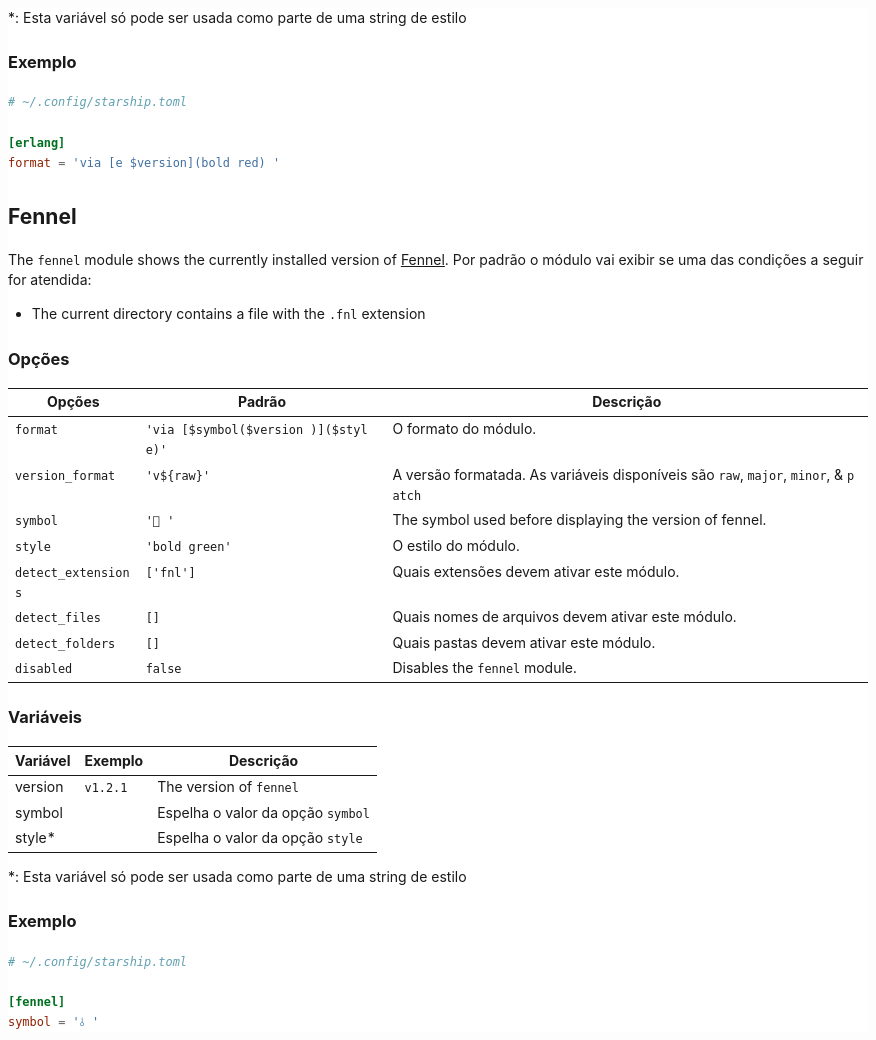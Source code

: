 *: Esta variável só pode ser usada como parte de uma string de estilo

### Exemplo

```toml
# ~/.config/starship.toml

[erlang]
format = 'via [e $version](bold red) '
```

## Fennel

The `fennel` module shows the currently installed version of [Fennel](https://fennel-lang.org). Por padrão o módulo vai exibir se uma das condições a seguir for atendida:

- The current directory contains a file with the `.fnl` extension

### Opções

| Opções              | Padrão                               | Descrição                                                                           |
| ------------------- | ------------------------------------ | ----------------------------------------------------------------------------------- |
| `format`            | `'via [$symbol($version )]($style)'` | O formato do módulo.                                                                |
| `version_format`    | `'v${raw}'`                          | A versão formatada. As variáveis disponíveis são `raw`, `major`, `minor`, & `patch` |
| `symbol`            | `'🧅 '`                               | The symbol used before displaying the version of fennel.                            |
| `style`             | `'bold green'`                       | O estilo do módulo.                                                                 |
| `detect_extensions` | `['fnl']`                            | Quais extensões devem ativar este módulo.                                           |
| `detect_files`      | `[]`                                 | Quais nomes de arquivos devem ativar este módulo.                                   |
| `detect_folders`    | `[]`                                 | Quais pastas devem ativar este módulo.                                              |
| `disabled`          | `false`                              | Disables the `fennel` module.                                                       |

### Variáveis

| Variável  | Exemplo  | Descrição                         |
| --------- | -------- | --------------------------------- |
| version   | `v1.2.1` | The version of `fennel`           |
| symbol    |          | Espelha o valor da opção `symbol` |
| style\* |          | Espelha o valor da opção `style`  |

*: Esta variável só pode ser usada como parte de uma string de estilo

### Exemplo

```toml
# ~/.config/starship.toml

[fennel]
symbol = '⫰ '
```
